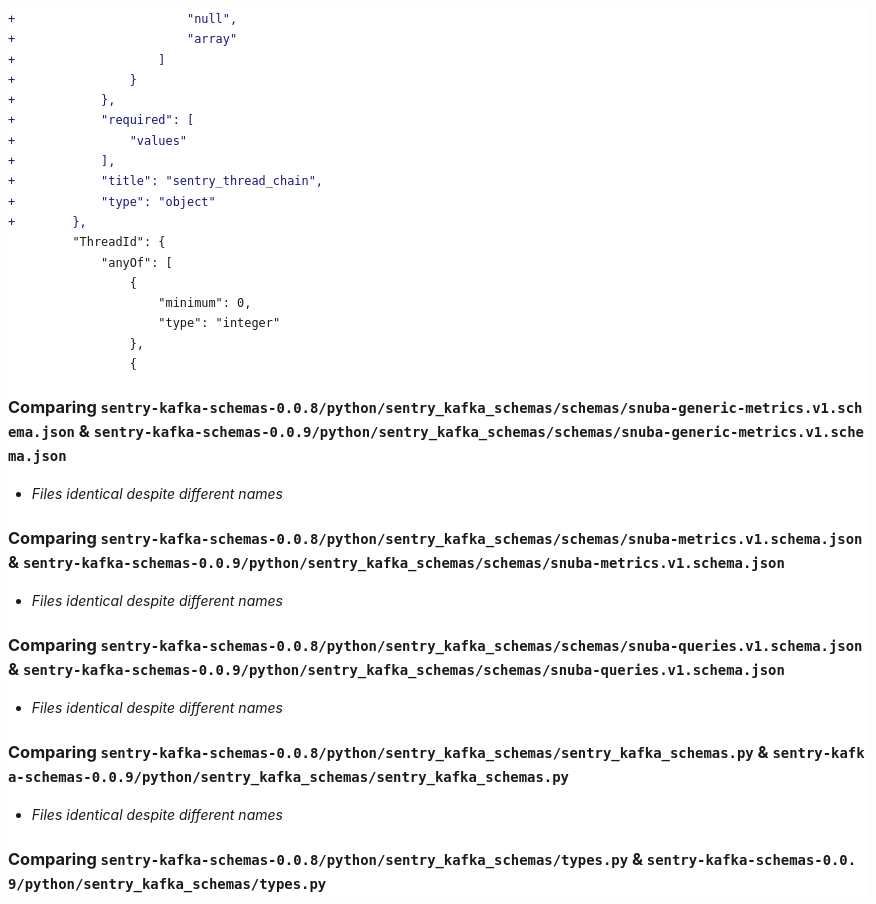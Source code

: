 ```diff
+                        "null",
+                        "array"
+                    ]
+                }
+            },
+            "required": [
+                "values"
+            ],
+            "title": "sentry_thread_chain",
+            "type": "object"
+        },
         "ThreadId": {
             "anyOf": [
                 {
                     "minimum": 0,
                     "type": "integer"
                 },
                 {
```

### Comparing `sentry-kafka-schemas-0.0.8/python/sentry_kafka_schemas/schemas/snuba-generic-metrics.v1.schema.json` & `sentry-kafka-schemas-0.0.9/python/sentry_kafka_schemas/schemas/snuba-generic-metrics.v1.schema.json`

 * *Files identical despite different names*

### Comparing `sentry-kafka-schemas-0.0.8/python/sentry_kafka_schemas/schemas/snuba-metrics.v1.schema.json` & `sentry-kafka-schemas-0.0.9/python/sentry_kafka_schemas/schemas/snuba-metrics.v1.schema.json`

 * *Files identical despite different names*

### Comparing `sentry-kafka-schemas-0.0.8/python/sentry_kafka_schemas/schemas/snuba-queries.v1.schema.json` & `sentry-kafka-schemas-0.0.9/python/sentry_kafka_schemas/schemas/snuba-queries.v1.schema.json`

 * *Files identical despite different names*

### Comparing `sentry-kafka-schemas-0.0.8/python/sentry_kafka_schemas/sentry_kafka_schemas.py` & `sentry-kafka-schemas-0.0.9/python/sentry_kafka_schemas/sentry_kafka_schemas.py`

 * *Files identical despite different names*

### Comparing `sentry-kafka-schemas-0.0.8/python/sentry_kafka_schemas/types.py` & `sentry-kafka-schemas-0.0.9/python/sentry_kafka_schemas/types.py`
